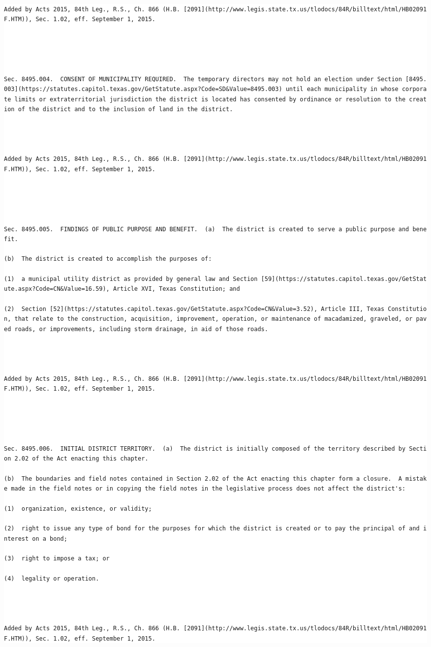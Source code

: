     Added by Acts 2015, 84th Leg., R.S., Ch. 866 (H.B. [2091](http://www.legis.state.tx.us/tlodocs/84R/billtext/html/HB02091F.HTM)), Sec. 1.02, eff. September 1, 2015.
    
    
    
    
    
    Sec. 8495.004.  CONSENT OF MUNICIPALITY REQUIRED.  The temporary directors may not hold an election under Section [8495.003](https://statutes.capitol.texas.gov/GetStatute.aspx?Code=SD&Value=8495.003) until each municipality in whose corporate limits or extraterritorial jurisdiction the district is located has consented by ordinance or resolution to the creation of the district and to the inclusion of land in the district.
    
    
    
    
    Added by Acts 2015, 84th Leg., R.S., Ch. 866 (H.B. [2091](http://www.legis.state.tx.us/tlodocs/84R/billtext/html/HB02091F.HTM)), Sec. 1.02, eff. September 1, 2015.
    
    
    
    
    
    Sec. 8495.005.  FINDINGS OF PUBLIC PURPOSE AND BENEFIT.  (a)  The district is created to serve a public purpose and benefit.
    
    (b)  The district is created to accomplish the purposes of:
    
    (1)  a municipal utility district as provided by general law and Section [59](https://statutes.capitol.texas.gov/GetStatute.aspx?Code=CN&Value=16.59), Article XVI, Texas Constitution; and
    
    (2)  Section [52](https://statutes.capitol.texas.gov/GetStatute.aspx?Code=CN&Value=3.52), Article III, Texas Constitution, that relate to the construction, acquisition, improvement, operation, or maintenance of macadamized, graveled, or paved roads, or improvements, including storm drainage, in aid of those roads.
    
    
    
    
    Added by Acts 2015, 84th Leg., R.S., Ch. 866 (H.B. [2091](http://www.legis.state.tx.us/tlodocs/84R/billtext/html/HB02091F.HTM)), Sec. 1.02, eff. September 1, 2015.
    
    
    
    
    
    Sec. 8495.006.  INITIAL DISTRICT TERRITORY.  (a)  The district is initially composed of the territory described by Section 2.02 of the Act enacting this chapter.
    
    (b)  The boundaries and field notes contained in Section 2.02 of the Act enacting this chapter form a closure.  A mistake made in the field notes or in copying the field notes in the legislative process does not affect the district's:
    
    (1)  organization, existence, or validity;
    
    (2)  right to issue any type of bond for the purposes for which the district is created or to pay the principal of and interest on a bond;
    
    (3)  right to impose a tax; or
    
    (4)  legality or operation.
    
    
    
    
    Added by Acts 2015, 84th Leg., R.S., Ch. 866 (H.B. [2091](http://www.legis.state.tx.us/tlodocs/84R/billtext/html/HB02091F.HTM)), Sec. 1.02, eff. September 1, 2015.
    